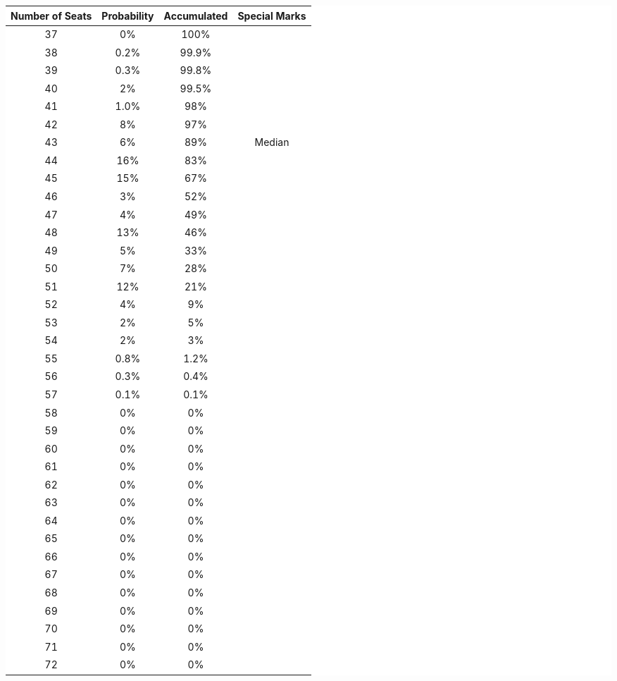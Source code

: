 | Number of Seats | Probability | Accumulated | Special Marks |
|:---------------:|:-----------:|:-----------:|:-------------:|
| 37 | 0% | 100% |  |
| 38 | 0.2% | 99.9% |  |
| 39 | 0.3% | 99.8% |  |
| 40 | 2% | 99.5% |  |
| 41 | 1.0% | 98% |  |
| 42 | 8% | 97% |  |
| 43 | 6% | 89% | Median |
| 44 | 16% | 83% |  |
| 45 | 15% | 67% |  |
| 46 | 3% | 52% |  |
| 47 | 4% | 49% |  |
| 48 | 13% | 46% |  |
| 49 | 5% | 33% |  |
| 50 | 7% | 28% |  |
| 51 | 12% | 21% |  |
| 52 | 4% | 9% |  |
| 53 | 2% | 5% |  |
| 54 | 2% | 3% |  |
| 55 | 0.8% | 1.2% |  |
| 56 | 0.3% | 0.4% |  |
| 57 | 0.1% | 0.1% |  |
| 58 | 0% | 0% |  |
| 59 | 0% | 0% |  |
| 60 | 0% | 0% |  |
| 61 | 0% | 0% |  |
| 62 | 0% | 0% |  |
| 63 | 0% | 0% |  |
| 64 | 0% | 0% |  |
| 65 | 0% | 0% |  |
| 66 | 0% | 0% |  |
| 67 | 0% | 0% |  |
| 68 | 0% | 0% |  |
| 69 | 0% | 0% |  |
| 70 | 0% | 0% |  |
| 71 | 0% | 0% |  |
| 72 | 0% | 0% |  |
